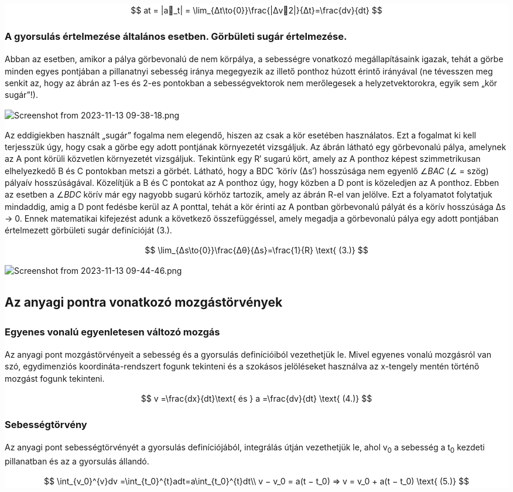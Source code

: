 $$
at = |a⃗_t| = \lim_{Δt\to{0}}\frac{|Δv⃗2|}{Δt}=\frac{dv}{dt}
$$

### A gyorsulás értelmezése általános esetben. Görbületi sugár értelmezése.

Abban az esetben, amikor a pálya görbevonalú de nem körpálya, a sebességre vonatkozó megállapításaink igazak, tehát a görbe minden egyes pontjában a pillanatnyi sebesség iránya megegyezik az illető ponthoz húzott érintő irányával (ne tévesszen meg senkit az, hogy az ábrán az 1-es és 2-es pontokban a sebességvektorok nem merőlegesek a helyzetvektorokra, egyik sem „kör sugár”!).

![Screenshot from 2023-11-13 09-38-18.png](Kinematika%209cace007ba4c41bf8c182ca8cb1d2fab/Screenshot_from_2023-11-13_09-38-18.png)

Az eddigiekben használt „sugár” fogalma nem elegendő, hiszen az csak a kör esetében
használatos. Ezt a fogalmat ki kell terjesszük úgy, hogy csak a görbe egy adott pontjának
környezetét vizsgáljuk. Az ábrán látható egy görbevonalú pálya, amelynek az A pont
körüli közvetlen környezetét vizsgáljuk. Tekintünk egy R′ sugarú kört, amely az A ponthoz képest
szimmetrikusan elhelyezkedő B és C pontokban metszi a görbét. Látható, hogy a BDC ̂ körív (∆s′)
hosszúsága nem egyenlő $\angle{BAC}$ (∠ = szög) pályaív hosszúságával. Közelítjük a B és C pontokat az A ponthoz úgy, hogy közben a D pont is közeledjen az A ponthoz. Ebben az esetben a $\angle{BDC}$ körív már egy nagyobb sugarú körhöz tartozik, amely az ábrán R-el van jelölve. Ezt a folyamatot folytatjuk mindaddig, amig a D pont fedésbe kerül az A ponttal, tehát a kör érinti az A pontban görbevonalú pályát és a körív hosszúsága Δs → 0. Ennek matematikai kifejezést adunk a következő összefüggéssel, amely megadja a görbevonalú pálya egy adott pontjában értelmezett görbületi sugár definícióját (3.).

$$
\lim_{Δs\to{0}}\frac{Δθ}{Δs}=\frac{1}{R} \text{ (3.)}
$$

![Screenshot from 2023-11-13 09-44-46.png](Kinematika%209cace007ba4c41bf8c182ca8cb1d2fab/Screenshot_from_2023-11-13_09-44-46.png)

## Az anyagi pontra vonatkozó mozgástörvények

### Egyenes vonalú egyenletesen változó mozgás

Az anyagi pont mozgástörvényeit a sebesség és a gyorsulás definícióiból vezethetjük le.
Mivel egyenes vonalú mozgásról van szó, egydimenziós koordináta-rendszert fogunk tekinteni és
a szokásos jelöléseket használva az x-tengely mentén történő mozgást fogunk tekinteni.

$$
v =\frac{dx}{dt}\text{ és } a =\frac{dv}{dt} \text{ (4.)}
$$

### Sebességtörvény

Az anyagi pont sebességtörvényét a gyorsulás definíciójából, integrálás útján vezethetjük
le, ahol v$_0$ a sebesség a t$_0$ kezdeti pillanatban és az a gyorsulás állandó.

$$
\int_{v_0}^{v}dv =\int_{t_0}^{t}adt=a\int_{t_0}^{t}dt\\
v − v_0 = a(t − t_0) ⇒ v = v_0 + a(t − t_0) \text{ (5.)}
$$
